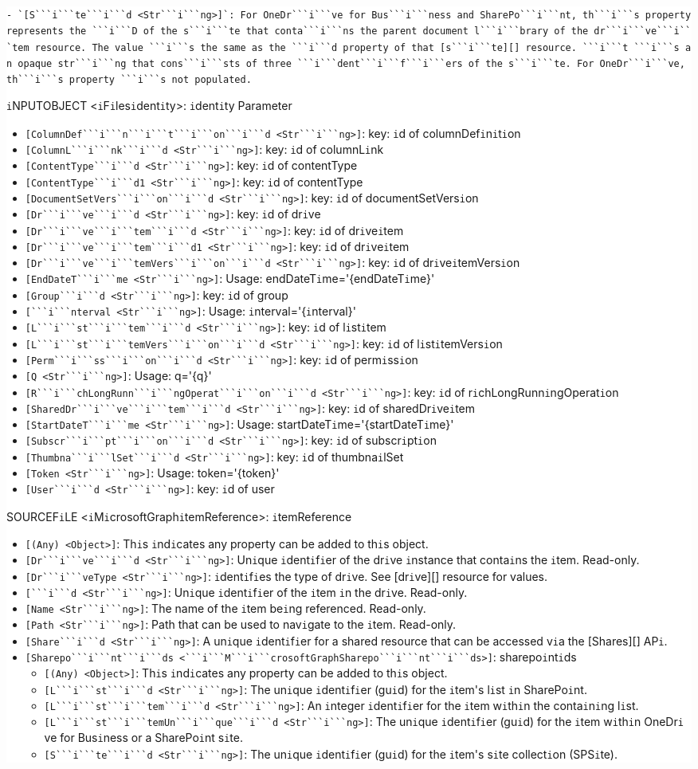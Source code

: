     - `[S```i```te```i```d <Str```i```ng>]`: For OneDr```i```ve for Bus```i```ness and SharePo```i```nt, th```i```s property represents the ```i```D of the s```i```te that conta```i```ns the parent document l```i```brary of the dr```i```ve```i```tem resource. The value ```i```s the same as the ```i```d property of that [s```i```te][] resource. ```i```t ```i```s an opaque str```i```ng that cons```i```sts of three ```i```dent```i```f```i```ers of the s```i```te. For OneDr```i```ve, th```i```s property ```i```s not populated.

```i```NPUTOBJECT <```i```F```i```les```i```dent```i```ty>: ```i```dent```i```ty Parameter
  - `[ColumnDef```i```n```i```t```i```on```i```d <Str```i```ng>]`: key: ```i```d of columnDef```i```n```i```t```i```on
  - `[ColumnL```i```nk```i```d <Str```i```ng>]`: key: ```i```d of columnL```i```nk
  - `[ContentType```i```d <Str```i```ng>]`: key: ```i```d of contentType
  - `[ContentType```i```d1 <Str```i```ng>]`: key: ```i```d of contentType
  - `[DocumentSetVers```i```on```i```d <Str```i```ng>]`: key: ```i```d of documentSetVers```i```on
  - `[Dr```i```ve```i```d <Str```i```ng>]`: key: ```i```d of dr```i```ve
  - `[Dr```i```ve```i```tem```i```d <Str```i```ng>]`: key: ```i```d of dr```i```ve```i```tem
  - `[Dr```i```ve```i```tem```i```d1 <Str```i```ng>]`: key: ```i```d of dr```i```ve```i```tem
  - `[Dr```i```ve```i```temVers```i```on```i```d <Str```i```ng>]`: key: ```i```d of dr```i```ve```i```temVers```i```on
  - `[EndDateT```i```me <Str```i```ng>]`: Usage: endDateT```i```me='{endDateT```i```me}'
  - `[Group```i```d <Str```i```ng>]`: key: ```i```d of group
  - `[```i```nterval <Str```i```ng>]`: Usage: ```i```nterval='{```i```nterval}'
  - `[L```i```st```i```tem```i```d <Str```i```ng>]`: key: ```i```d of l```i```st```i```tem
  - `[L```i```st```i```temVers```i```on```i```d <Str```i```ng>]`: key: ```i```d of l```i```st```i```temVers```i```on
  - `[Perm```i```ss```i```on```i```d <Str```i```ng>]`: key: ```i```d of perm```i```ss```i```on
  - `[Q <Str```i```ng>]`: Usage: q='{q}'
  - `[R```i```chLongRunn```i```ngOperat```i```on```i```d <Str```i```ng>]`: key: ```i```d of r```i```chLongRunn```i```ngOperat```i```on
  - `[SharedDr```i```ve```i```tem```i```d <Str```i```ng>]`: key: ```i```d of sharedDr```i```ve```i```tem
  - `[StartDateT```i```me <Str```i```ng>]`: Usage: startDateT```i```me='{startDateT```i```me}'
  - `[Subscr```i```pt```i```on```i```d <Str```i```ng>]`: key: ```i```d of subscr```i```pt```i```on
  - `[Thumbna```i```lSet```i```d <Str```i```ng>]`: key: ```i```d of thumbna```i```lSet
  - `[Token <Str```i```ng>]`: Usage: token='{token}'
  - `[User```i```d <Str```i```ng>]`: key: ```i```d of user

SOURCEF```i```LE <```i```M```i```crosoftGraph```i```temReference>: ```i```temReference
  - `[(Any) <Object>]`: Th```i```s ```i```nd```i```cates any property can be added to th```i```s object.
  - `[Dr```i```ve```i```d <Str```i```ng>]`: Un```i```que ```i```dent```i```f```i```er of the dr```i```ve ```i```nstance that conta```i```ns the ```i```tem. Read-only.
  - `[Dr```i```veType <Str```i```ng>]`: ```i```dent```i```f```i```es the type of dr```i```ve. See [dr```i```ve][] resource for values.
  - `[```i```d <Str```i```ng>]`: Un```i```que ```i```dent```i```f```i```er of the ```i```tem ```i```n the dr```i```ve. Read-only.
  - `[Name <Str```i```ng>]`: The name of the ```i```tem be```i```ng referenced. Read-only.
  - `[Path <Str```i```ng>]`: Path that can be used to nav```i```gate to the ```i```tem. Read-only.
  - `[Share```i```d <Str```i```ng>]`: A un```i```que ```i```dent```i```f```i```er for a shared resource that can be accessed v```i```a the [Shares][] AP```i```.
  - `[Sharepo```i```nt```i```ds <```i```M```i```crosoftGraphSharepo```i```nt```i```ds>]`: sharepo```i```nt```i```ds
    - `[(Any) <Object>]`: Th```i```s ```i```nd```i```cates any property can be added to th```i```s object.
    - `[L```i```st```i```d <Str```i```ng>]`: The un```i```que ```i```dent```i```f```i```er (gu```i```d) for the ```i```tem's l```i```st ```i```n SharePo```i```nt.
    - `[L```i```st```i```tem```i```d <Str```i```ng>]`: An ```i```nteger ```i```dent```i```f```i```er for the ```i```tem w```i```th```i```n the conta```i```n```i```ng l```i```st.
    - `[L```i```st```i```temUn```i```que```i```d <Str```i```ng>]`: The un```i```que ```i```dent```i```f```i```er (gu```i```d) for the ```i```tem w```i```th```i```n OneDr```i```ve for Bus```i```ness or a SharePo```i```nt s```i```te.
    - `[S```i```te```i```d <Str```i```ng>]`: The un```i```que ```i```dent```i```f```i```er (gu```i```d) for the ```i```tem's s```i```te collect```i```on (SPS```i```te).
```